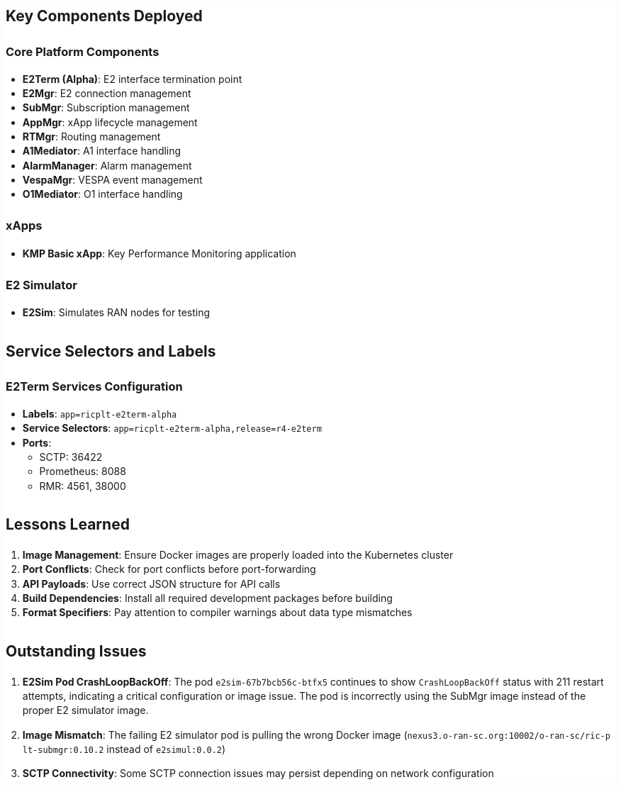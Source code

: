 ## Key Components Deployed

### Core Platform Components
- **E2Term (Alpha)**: E2 interface termination point
- **E2Mgr**: E2 connection management
- **SubMgr**: Subscription management
- **AppMgr**: xApp lifecycle management
- **RTMgr**: Routing management
- **A1Mediator**: A1 interface handling
- **AlarmManager**: Alarm management
- **VespaMgr**: VESPA event management
- **O1Mediator**: O1 interface handling

### xApps
- **KMP Basic xApp**: Key Performance Monitoring application

### E2 Simulator
- **E2Sim**: Simulates RAN nodes for testing

## Service Selectors and Labels

### E2Term Services Configuration
- **Labels**: `app=ricplt-e2term-alpha`
- **Service Selectors**: `app=ricplt-e2term-alpha,release=r4-e2term`
- **Ports**: 
  - SCTP: 36422
  - Prometheus: 8088
  - RMR: 4561, 38000

## Lessons Learned

1. **Image Management**: Ensure Docker images are properly loaded into the Kubernetes cluster
2. **Port Conflicts**: Check for port conflicts before port-forwarding
3. **API Payloads**: Use correct JSON structure for API calls
4. **Build Dependencies**: Install all required development packages before building
5. **Format Specifiers**: Pay attention to compiler warnings about data type mismatches

## Outstanding Issues

1. **E2Sim Pod CrashLoopBackOff**: The pod `e2sim-67b7bcb56c-btfx5` continues to show `CrashLoopBackOff` status with 211 restart attempts, indicating a critical configuration or image issue. The pod is incorrectly using the SubMgr image instead of the proper E2 simulator image.

2. **Image Mismatch**: The failing E2 simulator pod is pulling the wrong Docker image (`nexus3.o-ran-sc.org:10002/o-ran-sc/ric-plt-submgr:0.10.2` instead of `e2simul:0.0.2`)

3. **SCTP Connectivity**: Some SCTP connection issues may persist depending on network configuration
